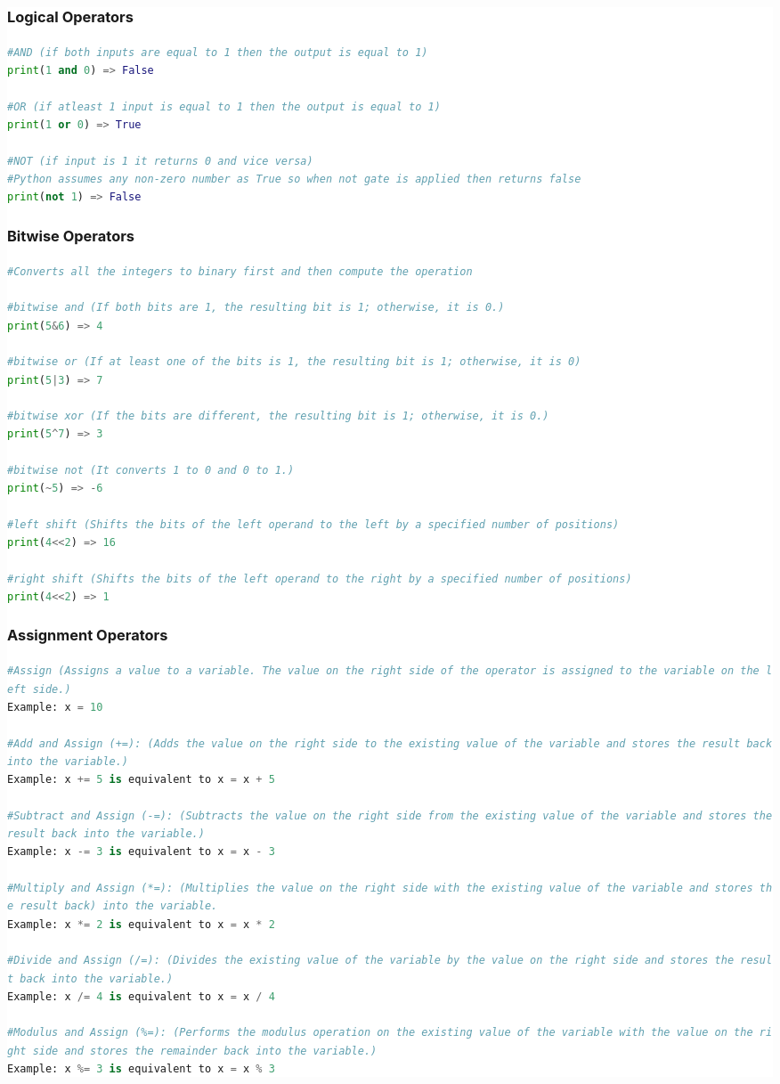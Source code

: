 ### Logical Operators

```python
#AND (if both inputs are equal to 1 then the output is equal to 1)
print(1 and 0) => False

#OR (if atleast 1 input is equal to 1 then the output is equal to 1)
print(1 or 0) => True

#NOT (if input is 1 it returns 0 and vice versa)
#Python assumes any non-zero number as True so when not gate is applied then returns false
print(not 1) => False 
```

### Bitwise Operators

```python
#Converts all the integers to binary first and then compute the operation

#bitwise and (If both bits are 1, the resulting bit is 1; otherwise, it is 0.)
print(5&6) => 4

#bitwise or (If at least one of the bits is 1, the resulting bit is 1; otherwise, it is 0)
print(5|3) => 7

#bitwise xor (If the bits are different, the resulting bit is 1; otherwise, it is 0.)
print(5^7) => 3 

#bitwise not (It converts 1 to 0 and 0 to 1.)
print(~5) => -6

#left shift (Shifts the bits of the left operand to the left by a specified number of positions)
print(4<<2) => 16

#right shift (Shifts the bits of the left operand to the right by a specified number of positions)
print(4<<2) => 1
```

### Assignment Operators

```python
#Assign (Assigns a value to a variable. The value on the right side of the operator is assigned to the variable on the left side.)
Example: x = 10

#Add and Assign (+=): (Adds the value on the right side to the existing value of the variable and stores the result back into the variable.)
Example: x += 5 is equivalent to x = x + 5

#Subtract and Assign (-=): (Subtracts the value on the right side from the existing value of the variable and stores the result back into the variable.)
Example: x -= 3 is equivalent to x = x - 3

#Multiply and Assign (*=): (Multiplies the value on the right side with the existing value of the variable and stores the result back) into the variable.
Example: x *= 2 is equivalent to x = x * 2

#Divide and Assign (/=): (Divides the existing value of the variable by the value on the right side and stores the result back into the variable.)
Example: x /= 4 is equivalent to x = x / 4

#Modulus and Assign (%=): (Performs the modulus operation on the existing value of the variable with the value on the right side and stores the remainder back into the variable.)
Example: x %= 3 is equivalent to x = x % 3

```